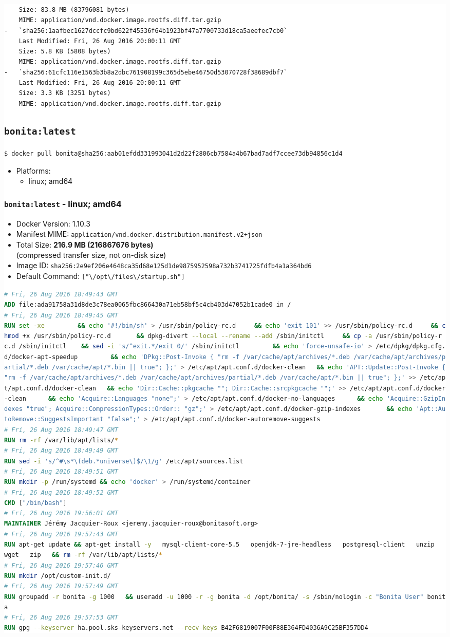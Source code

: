 		Size: 83.8 MB (83796081 bytes)  
		MIME: application/vnd.docker.image.rootfs.diff.tar.gzip
	-	`sha256:1aafbec1627dccfc9bd622f45536f64b1923bf47a7700733d18ca5aeefec7cb0`  
		Last Modified: Fri, 26 Aug 2016 20:00:11 GMT  
		Size: 5.8 KB (5808 bytes)  
		MIME: application/vnd.docker.image.rootfs.diff.tar.gzip
	-	`sha256:61cfc116e1563b3b8a2dbc761908199c365d5ebe46750d53070728f38689dbf7`  
		Last Modified: Fri, 26 Aug 2016 20:00:11 GMT  
		Size: 3.3 KB (3251 bytes)  
		MIME: application/vnd.docker.image.rootfs.diff.tar.gzip

## `bonita:latest`

```console
$ docker pull bonita@sha256:aab01efdd331993041d2d22f2806cb7584a4b67bad7adf7ccee73db94856c1d4
```

-	Platforms:
	-	linux; amd64

### `bonita:latest` - linux; amd64

-	Docker Version: 1.10.3
-	Manifest MIME: `application/vnd.docker.distribution.manifest.v2+json`
-	Total Size: **216.9 MB (216867676 bytes)**  
	(compressed transfer size, not on-disk size)
-	Image ID: `sha256:2e9ef206e4648ca35d68e125d1de9875952598a732b3741725fdfb4a1a364bd6`
-	Default Command: `["\/opt\/files\/startup.sh"]`

```dockerfile
# Fri, 26 Aug 2016 18:49:43 GMT
ADD file:ada91758a31d8de3c78ea0065fbc866430a71eb58bf5c4cb403d47052b1cade0 in /
# Fri, 26 Aug 2016 18:49:45 GMT
RUN set -xe 		&& echo '#!/bin/sh' > /usr/sbin/policy-rc.d 	&& echo 'exit 101' >> /usr/sbin/policy-rc.d 	&& chmod +x /usr/sbin/policy-rc.d 		&& dpkg-divert --local --rename --add /sbin/initctl 	&& cp -a /usr/sbin/policy-rc.d /sbin/initctl 	&& sed -i 's/^exit.*/exit 0/' /sbin/initctl 		&& echo 'force-unsafe-io' > /etc/dpkg/dpkg.cfg.d/docker-apt-speedup 		&& echo 'DPkg::Post-Invoke { "rm -f /var/cache/apt/archives/*.deb /var/cache/apt/archives/partial/*.deb /var/cache/apt/*.bin || true"; };' > /etc/apt/apt.conf.d/docker-clean 	&& echo 'APT::Update::Post-Invoke { "rm -f /var/cache/apt/archives/*.deb /var/cache/apt/archives/partial/*.deb /var/cache/apt/*.bin || true"; };' >> /etc/apt/apt.conf.d/docker-clean 	&& echo 'Dir::Cache::pkgcache ""; Dir::Cache::srcpkgcache "";' >> /etc/apt/apt.conf.d/docker-clean 		&& echo 'Acquire::Languages "none";' > /etc/apt/apt.conf.d/docker-no-languages 		&& echo 'Acquire::GzipIndexes "true"; Acquire::CompressionTypes::Order:: "gz";' > /etc/apt/apt.conf.d/docker-gzip-indexes 		&& echo 'Apt::AutoRemove::SuggestsImportant "false";' > /etc/apt/apt.conf.d/docker-autoremove-suggests
# Fri, 26 Aug 2016 18:49:47 GMT
RUN rm -rf /var/lib/apt/lists/*
# Fri, 26 Aug 2016 18:49:49 GMT
RUN sed -i 's/^#\s*\(deb.*universe\)$/\1/g' /etc/apt/sources.list
# Fri, 26 Aug 2016 18:49:51 GMT
RUN mkdir -p /run/systemd && echo 'docker' > /run/systemd/container
# Fri, 26 Aug 2016 18:49:52 GMT
CMD ["/bin/bash"]
# Fri, 26 Aug 2016 19:56:01 GMT
MAINTAINER Jérémy Jacquier-Roux <jeremy.jacquier-roux@bonitasoft.org>
# Fri, 26 Aug 2016 19:57:43 GMT
RUN apt-get update && apt-get install -y   mysql-client-core-5.5   openjdk-7-jre-headless   postgresql-client   unzip   wget   zip   && rm -rf /var/lib/apt/lists/*
# Fri, 26 Aug 2016 19:57:46 GMT
RUN mkdir /opt/custom-init.d/
# Fri, 26 Aug 2016 19:57:49 GMT
RUN groupadd -r bonita -g 1000   && useradd -u 1000 -r -g bonita -d /opt/bonita/ -s /sbin/nologin -c "Bonita User" bonita
# Fri, 26 Aug 2016 19:57:53 GMT
RUN gpg --keyserver ha.pool.sks-keyservers.net --recv-keys B42F6819007F00F88E364FD4036A9C25BF357DD4
```
